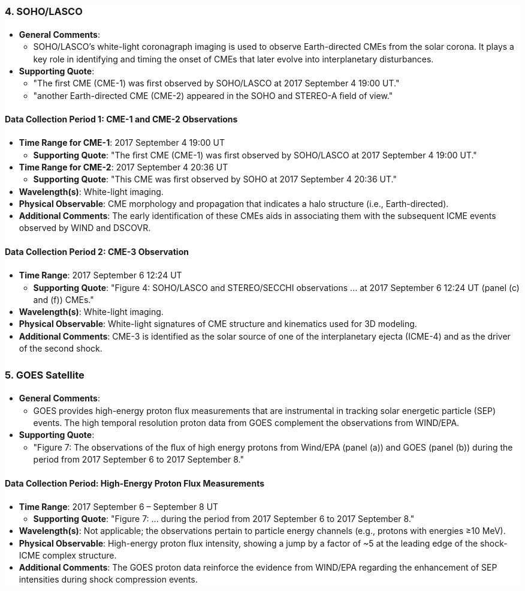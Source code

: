 ### 4. SOHO/LASCO
- **General Comments**:
   - SOHO/LASCO’s white-light coronagraph imaging is used to observe Earth-directed CMEs from the solar corona. It plays a key role in identifying and timing the onset of CMEs that later evolve into interplanetary disturbances.
- **Supporting Quote**: 
   - "The ﬁrst CME (CME-1) was ﬁrst observed by SOHO/LASCO at 2017 September 4 19:00 UT."
   - "another Earth-directed CME (CME-2) appeared in the SOHO and STEREO-A ﬁeld of view."
  
#### Data Collection Period 1: CME-1 and CME-2 Observations
- **Time Range for CME-1**: 2017 September 4 19:00 UT
   - **Supporting Quote**: "The ﬁrst CME (CME-1) was ﬁrst observed by SOHO/LASCO at 2017 September 4 19:00 UT."
- **Time Range for CME-2**: 2017 September 4 20:36 UT
   - **Supporting Quote**: "This CME was ﬁrst observed by SOHO at 2017 September 4 20:36 UT."
- **Wavelength(s)**: White-light imaging.
- **Physical Observable**: CME morphology and propagation that indicates a halo structure (i.e., Earth-directed).
- **Additional Comments**: The early identification of these CMEs aids in associating them with the subsequent ICME events observed by WIND and DSCOVR.

#### Data Collection Period 2: CME-3 Observation
- **Time Range**: 2017 September 6 12:24 UT
   - **Supporting Quote**: "Figure 4: SOHO/LASCO and STEREO/SECCHI observations ... at 2017 September 6 12:24 UT (panel (c) and (f)) CMEs."
- **Wavelength(s)**: White-light imaging.
- **Physical Observable**: White-light signatures of CME structure and kinematics used for 3D modeling.
- **Additional Comments**: CME-3 is identified as the solar source of one of the interplanetary ejecta (ICME-4) and as the driver of the second shock.

### 5. GOES Satellite
- **General Comments**:
   - GOES provides high-energy proton flux measurements that are instrumental in tracking solar energetic particle (SEP) events. The high temporal resolution proton data from GOES complement the observations from WIND/EPA.
- **Supporting Quote**: 
   - "Figure 7: The observations of the ﬂux of high energy protons from Wind/EPA (panel (a)) and GOES (panel (b)) during the period from 2017 September 6 to 2017 September 8."
  
#### Data Collection Period: High-Energy Proton Flux Measurements
- **Time Range**: 2017 September 6 – September 8 UT
   - **Supporting Quote**: "Figure 7: ... during the period from 2017 September 6 to 2017 September 8."
- **Wavelength(s)**: Not applicable; the observations pertain to particle energy channels (e.g., protons with energies ≥10 MeV).
- **Physical Observable**: High-energy proton flux intensity, showing a jump by a factor of ~5 at the leading edge of the shock-ICME complex structure.
- **Additional Comments**: The GOES proton data reinforce the evidence from WIND/EPA regarding the enhancement of SEP intensities during shock compression events.
